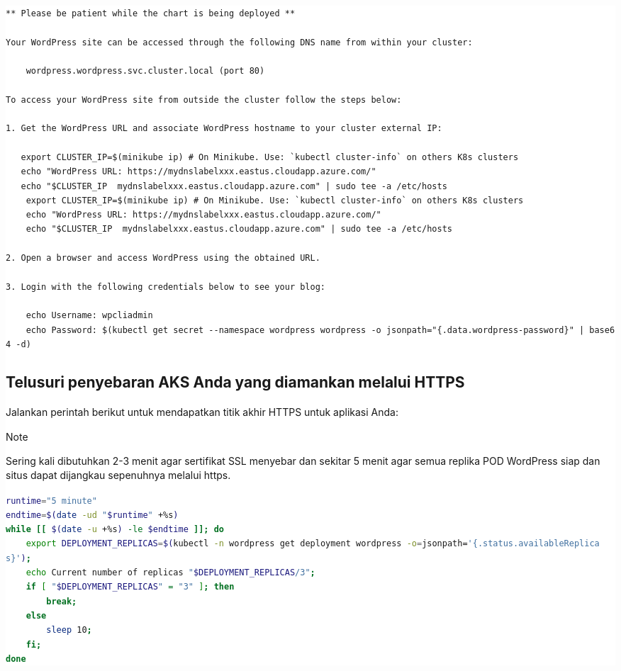 ```text
** Please be patient while the chart is being deployed **

Your WordPress site can be accessed through the following DNS name from within your cluster:

    wordpress.wordpress.svc.cluster.local (port 80)

To access your WordPress site from outside the cluster follow the steps below:

1. Get the WordPress URL and associate WordPress hostname to your cluster external IP:

   export CLUSTER_IP=$(minikube ip) # On Minikube. Use: `kubectl cluster-info` on others K8s clusters
   echo "WordPress URL: https://mydnslabelxxx.eastus.cloudapp.azure.com/"
   echo "$CLUSTER_IP  mydnslabelxxx.eastus.cloudapp.azure.com" | sudo tee -a /etc/hosts
    export CLUSTER_IP=$(minikube ip) # On Minikube. Use: `kubectl cluster-info` on others K8s clusters
    echo "WordPress URL: https://mydnslabelxxx.eastus.cloudapp.azure.com/"
    echo "$CLUSTER_IP  mydnslabelxxx.eastus.cloudapp.azure.com" | sudo tee -a /etc/hosts

2. Open a browser and access WordPress using the obtained URL.

3. Login with the following credentials below to see your blog:

    echo Username: wpcliadmin
    echo Password: $(kubectl get secret --namespace wordpress wordpress -o jsonpath="{.data.wordpress-password}" | base64 -d)
```

## Telusuri penyebaran AKS Anda yang diamankan melalui HTTPS

Jalankan perintah berikut untuk mendapatkan titik akhir HTTPS untuk aplikasi Anda:

> [!NOTE]
> Sering kali dibutuhkan 2-3 menit agar sertifikat SSL menyebar dan sekitar 5 menit agar semua replika POD WordPress siap dan situs dapat dijangkau sepenuhnya melalui https.

```bash
runtime="5 minute"
endtime=$(date -ud "$runtime" +%s)
while [[ $(date -u +%s) -le $endtime ]]; do
    export DEPLOYMENT_REPLICAS=$(kubectl -n wordpress get deployment wordpress -o=jsonpath='{.status.availableReplicas}');
    echo Current number of replicas "$DEPLOYMENT_REPLICAS/3";
    if [ "$DEPLOYMENT_REPLICAS" = "3" ]; then
        break;
    else
        sleep 10;
    fi;
done
```
